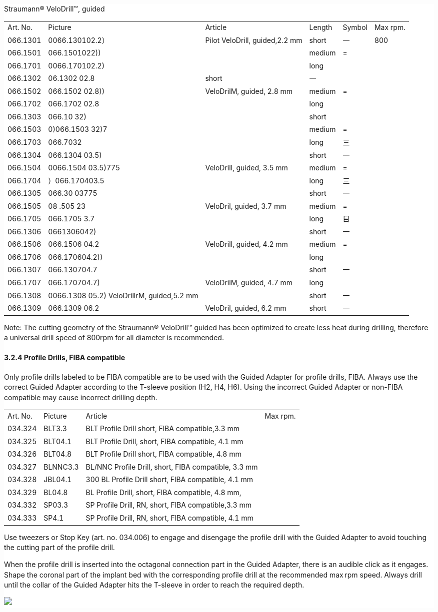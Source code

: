 Straumann® VeloDrill™, guided   


<html><body><table><tr><td>Art. No.</td><td>Picture</td><td>Article</td><td>Length </td><td>Symbol </td><td>Max rpm.</td></tr><tr><td>066.1301</td><td>0066.130102.2）</td><td rowspan="3">Pilot VeloDrill, guided,2.2 mm</td><td>short</td><td>一</td><td rowspan="9">800</td></tr><tr><td>066.1501</td><td>066.1501022))</td><td>medium</td><td>=</td></tr><tr><td>066.1701</td><td>0066.170102.2)</td><td>long</td><td></td></tr><tr><td>066.1302</td><td>06.1302 02.8</td><td>short</td><td>一</td></tr><tr><td>066.1502</td><td>066.1502 02.8))</td><td rowspan="6">VeloDrilM, guided,  2.8 mm</td><td>medium</td><td>=</td></tr><tr><td>066.1702</td><td>066.1702 02.8</td><td>long</td><td></td></tr><tr><td>066.1303</td><td>066.10 32)</td><td>short</td><td></td></tr><tr><td>066.1503</td><td>0)066.1503 32)7</td><td>medium</td><td>=</td></tr><tr><td>066.1703</td><td>066.7032</td><td>long</td><td>三</td></tr><tr><td>066.1304</td><td>066.1304 03.5)</td><td>short</td><td>一</td></tr><tr><td>066.1504</td><td>0066.1504 03.5)775</td><td rowspan="3">VeloDrill, guided, 3.5 mm</td><td>medium</td><td>=</td></tr><tr><td>066.1704</td><td>）066.170403.5</td><td>long</td><td>三</td></tr><tr><td>066.1305</td><td>066.30 03775</td><td>short</td><td>一</td></tr><tr><td>066.1505</td><td> 08 .505 23</td><td rowspan="3">VeloDril, guided,  3.7 mm</td><td>medium</td><td>=</td></tr><tr><td>066.1705</td><td>066.1705 3.7</td><td>long</td><td>目</td></tr><tr><td>066.1306</td><td>0661306042)</td><td>short</td><td>一</td></tr><tr><td>066.1506</td><td>066.1506 04.2</td><td rowspan="3">VeloDrill, guided, 4.2 mm</td><td>medium</td><td>=</td></tr><tr><td>066.1706</td><td>066.170604.2))</td><td>long</td><td></td></tr><tr><td>066.1307</td><td>066.130704.7</td><td>short</td><td>一</td></tr><tr><td>066.1707</td><td>066.170704.7)</td><td rowspan="2">VeloDrilM, guided, 4.7 mm</td><td>long</td><td></td></tr><tr><td>066.1308</td><td>0066.1308 05.2) VeloDrillrM, guided,5.2 mm</td><td>short</td><td>一</td></tr><tr><td>066.1309</td><td>066.1309 06.2</td><td>VeloDril, guided,  6.2 mm</td><td>short</td><td>一</td></tr></table></body></html>  

Note: The cutting geometry of the Straumann® VeloDrill™ guided has been optimized to create less heat during drilling, therefore a universal drill speed of 800rpm for all diameter is recommended.  

#### 3.2.4	 Profile Drills, FIBA compatible  

Only profile drills labeled to be FIBA compatible are to be used with the Guided Adapter for profile drills, FIBA. Always use the correct Guided Adapter according to the T-sleeve position (H2, H4, H6). Using the incorrect Guided Adapter or non-FIBA compatible may cause incorrect drilling depth.  

<html><body><table><tr><td>Art. No.</td><td>Picture</td><td>Article</td><td>Max rpm.</td></tr><tr><td>034.324</td><td>BLT3.3</td><td>BLT Profile Drill short, FlBA compatible,3.3 mm</td><td rowspan="8"></td></tr><tr><td>034.325</td><td>BLT04.1</td><td>BLT Profile Drill, short, FlBA compatible, 4.1 mm</td></tr><tr><td>034.326</td><td>BLT04.8</td><td>BLT Profile Drill short, FlBA compatible,  4.8 mm</td></tr><tr><td>034.327</td><td>BLNNC3.3</td><td>BL/NNC Profile Drill, short, FIBA compatible, 3.3 mm</td></tr><tr><td>034.328</td><td>JBL04.1</td><td>300 BL Profile Drill short, FlBA compatible, 4.1 mm</td></tr><tr><td>034.329</td><td>BL04.8</td><td>BL Profile Drill, short, FlBA compatible, 4.8 mm,</td></tr><tr><td>034.332</td><td>SP03.3</td><td>SP Profile Drill, RN, short, FlBA compatible,3.3 mm</td></tr><tr><td>034.333</td><td>SP4.1</td><td>SP Profile Drill, RN, short, FlBA compatible, 4.1 mm</td></tr></table></body></html>  

Use tweezers or Stop Key (art. no. 034.006) to engage and disengage the profile drill with the Guided Adapter to avoid touching the cutting part of the profile drill.  

When the profile drill is inserted into the octagonal connection part in the Guided Adapter, there is an audible click as it engages. Shape the coronal part of the implant bed with the corresponding profile drill at the recommended max rpm speed. Always drill until the collar of the Guided Adapter hits the T-sleeve in order to reach the required depth.  

![](https://cdn-mineru.openxlab.org.cn/extract/e2221ce8-ff3c-498e-ba3e-bd7e1f81b776/1a13fb708c877cd2978da6d932129c75814aaf497e487b040175e060daa09dcb.jpg)  
